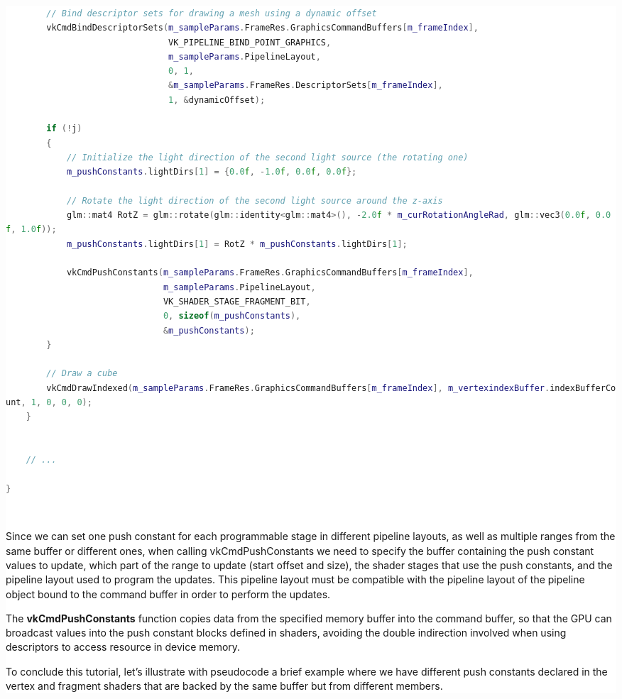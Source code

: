 ```cpp
        // Bind descriptor sets for drawing a mesh using a dynamic offset
        vkCmdBindDescriptorSets(m_sampleParams.FrameRes.GraphicsCommandBuffers[m_frameIndex], 
                                VK_PIPELINE_BIND_POINT_GRAPHICS, 
                                m_sampleParams.PipelineLayout, 
                                0, 1, 
                                &m_sampleParams.FrameRes.DescriptorSets[m_frameIndex], 
                                1, &dynamicOffset);

        if (!j)
        {
            // Initialize the light direction of the second light source (the rotating one)
            m_pushConstants.lightDirs[1] = {0.0f, -1.0f, 0.0f, 0.0f};

            // Rotate the light direction of the second light source around the z-axis
            glm::mat4 RotZ = glm::rotate(glm::identity<glm::mat4>(), -2.0f * m_curRotationAngleRad, glm::vec3(0.0f, 0.0f, 1.0f));
            m_pushConstants.lightDirs[1] = RotZ * m_pushConstants.lightDirs[1];

            vkCmdPushConstants(m_sampleParams.FrameRes.GraphicsCommandBuffers[m_frameIndex], 
                               m_sampleParams.PipelineLayout, 
                               VK_SHADER_STAGE_FRAGMENT_BIT, 
                               0, sizeof(m_pushConstants), 
                               &m_pushConstants);
        }

        // Draw a cube
        vkCmdDrawIndexed(m_sampleParams.FrameRes.GraphicsCommandBuffers[m_frameIndex], m_vertexindexBuffer.indexBufferCount, 1, 0, 0, 0);
    }
    

    // ...

}
```
<br>

Since we can set one push constant for each programmable stage in different pipeline layouts, as well as multiple ranges from the same buffer or different ones, when calling vkCmdPushConstants we need to specify the buffer containing the push constant values to update, which part of the range to update (start offset and size), the shader stages that use the push constants, and the pipeline layout used to program the updates. This pipeline layout must be compatible with the pipeline layout of the pipeline object bound to the command buffer in order to perform the updates.

The **vkCmdPushConstants** function copies data from the specified memory buffer into the command buffer, so that the GPU can broadcast values into the push constant blocks defined in shaders, avoiding the double indirection involved when using descriptors to access resource in device memory.

To conclude this tutorial, let’s illustrate with pseudocode a brief example where we have different push constants declared in the vertex and fragment shaders that are backed by the same buffer but from different members.
